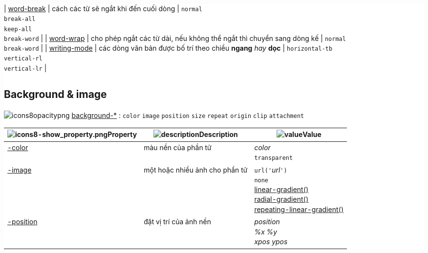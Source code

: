 | [word-break](https://www.w3schools.com/cssref/css3_pr_word-break.asp)                                                                                            | cách các từ sẽ ngắt khi đến cuối dòng                                                                                                                                                                                                                                                                                                                                      | `normal`<br>`break-all`<br>`keep-all`<br>`break-word`                                                                                                                                                                                                      |
| [word-wrap](https://www.w3schools.com/cssref/css3_pr_word-wrap.asp)                                                                                              | cho phép ngắt các từ dài, nếu không thể ngắt thì chuyển sang dòng kế                                                                                                                                                                                                                                                                                                       | `normal`<br>`break-word`                                                                                                                                                                                                                                   |
| [writing-mode](https://www.w3schools.com/cssref/css3_pr_writing-mode.asp)                                                                                        | các dòng văn bản được bố trí theo chiều **ngang** *hay* **dọc**                                                                                                                                                                                                                                                                                                            | `horizontal-tb`<br>`vertical-rl`<br>`vertical-lr`                                                                                                                                                                                                          |

## Background & image

![icons8opacitypng](https://raw.githubusercontent.com/Zenfection/Image/master/2021/07/12-17-01-29-icons8-opacity.png) [background-*](https://www.w3schools.com/cssref/css3_pr_background.asp) : `color` `image` `position` `size` `repeat` `origin` `clip` `attachment`

| ![icons8-show_property.png](https://raw.githubusercontent.com/Zenfection/Image/master/2021/07/10-19-37-45-icons8-show_property.png)Property | ![description](https://raw.githubusercontent.com/Zenfection/Image/master/2021/06/13-10-06-26-icons8-handle_with_care.png)Description | ![value](https://raw.githubusercontent.com/Zenfection/Image/master/2021/06/22-16-08-47-icons8-purchase_order.png)Value                                                                                                                                                                               |
| ------------------------------------------------------------------------------------------------------------------------------------------- | ------------------------------------------------------------------------------------------------------------------------------------ | ---------------------------------------------------------------------------------------------------------------------------------------------------------------------------------------------------------------------------------------------------------------------------------------------------- |
| [-color](https://www.w3schools.com/cssref/pr_background-color.asp)                                                                          | màu nền của phần tử                                                                                                                  | *color*<br>`transparent`                                                                                                                                                                                                                                                                             |
| [-image](https://www.w3schools.com/cssref/pr_background-image.asp)                                                                          | một hoặc nhiều ảnh cho phần tử                                                                                                       | `url('`*url*`')`<br>`none`<br>[linear-gradient()](https://www.w3schools.com/cssref/func_linear-gradient.asp)<br>[radial-gradient()](https://www.w3schools.com/cssref/func_radial-gradient.asp)<br>[repeating-linear-gradient()](https://www.w3schools.com/cssref/func_repeating-linear-gradient.asp) |
| [-position](https://www.w3schools.com/cssref/pr_background-position.asp)                                                                    | đặt vị trí của ảnh nền                                                                                                               | *position*<br>*%x %y*<br>*xpos ypos*                                                                                                                                                                                                                                                                 |
